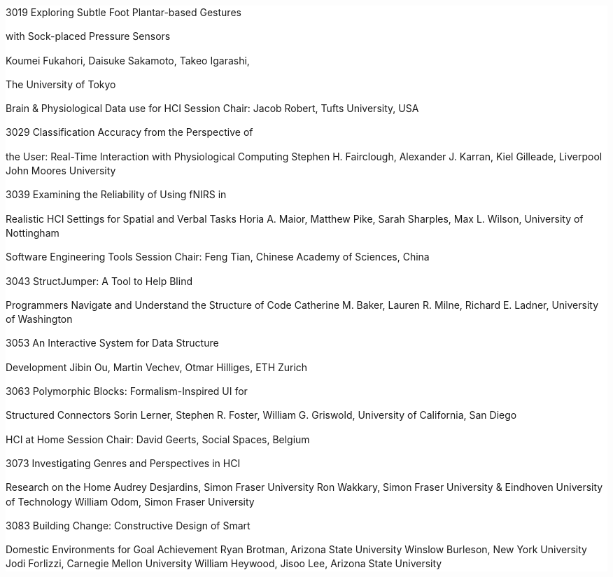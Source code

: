 3019  Exploring Subtle Foot Plantar-based Gestures

with Sock-placed Pressure Sensors

  Koumei Fukahori, Daisuke Sakamoto, Takeo Igarashi,

The University of Tokyo

Brain & Physiological Data use for HCI
Session Chair: Jacob Robert, Tufts University, USA

3029 Classification Accuracy from the Perspective of

the User: Real-Time Interaction with
Physiological Computing
Stephen H. Fairclough, Alexander J. Karran,
Kiel Gilleade, Liverpool John Moores University

3039 Examining the Reliability of Using fNIRS in

Realistic HCI Settings for Spatial and Verbal
Tasks
Horia A. Maior, Matthew Pike, Sarah Sharples,
Max L. Wilson, University of Nottingham

Software Engineering Tools
Session Chair: Feng Tian, Chinese Academy of Sciences, China

3043 StructJumper: A Tool to Help Blind

Programmers Navigate and Understand the
Structure of Code
Catherine M. Baker, Lauren R. Milne,
Richard E. Ladner, University of Washington

3053 An Interactive System for Data Structure

Development
Jibin Ou, Martin Vechev, Otmar Hilliges, ETH Zurich

3063 Polymorphic Blocks: Formalism-Inspired UI for

Structured Connectors
Sorin Lerner, Stephen R. Foster, William G. Griswold,
University of California, San Diego

HCI at Home
Session Chair: David Geerts, Social Spaces, Belgium

3073 Investigating Genres and Perspectives in HCI

Research on the Home
Audrey Desjardins, Simon Fraser University
Ron Wakkary, Simon Fraser University &
Eindhoven University of Technology
William Odom, Simon Fraser University

3083 Building Change: Constructive Design of Smart

Domestic Environments for Goal Achievement
Ryan Brotman, Arizona State University
Winslow Burleson, New York University
Jodi Forlizzi, Carnegie Mellon University
William Heywood, Jisoo Lee, Arizona State University
